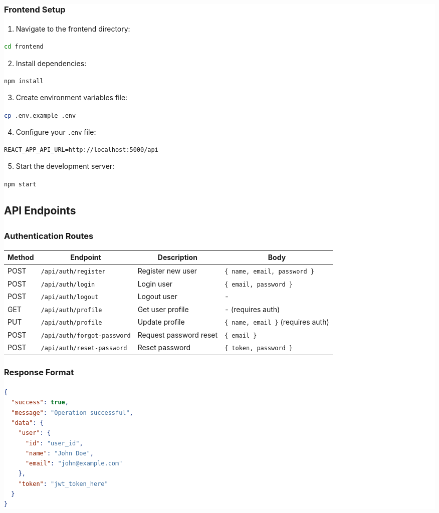 ### Frontend Setup

1. Navigate to the frontend directory:
```bash
cd frontend
```

2. Install dependencies:
```bash
npm install
```

3. Create environment variables file:
```bash
cp .env.example .env
```

4. Configure your `.env` file:
```env
REACT_APP_API_URL=http://localhost:5000/api
```

5. Start the development server:
```bash
npm start
```

## API Endpoints

### Authentication Routes

| Method | Endpoint | Description | Body |
|--------|----------|-------------|------|
| POST | `/api/auth/register` | Register new user | `{ name, email, password }` |
| POST | `/api/auth/login` | Login user | `{ email, password }` |
| POST | `/api/auth/logout` | Logout user | - |
| GET | `/api/auth/profile` | Get user profile | - (requires auth) |
| PUT | `/api/auth/profile` | Update profile | `{ name, email }` (requires auth) |
| POST | `/api/auth/forgot-password` | Request password reset | `{ email }` |
| POST | `/api/auth/reset-password` | Reset password | `{ token, password }` |

### Response Format

```json
{
  "success": true,
  "message": "Operation successful",
  "data": {
    "user": {
      "id": "user_id",
      "name": "John Doe",
      "email": "john@example.com"
    },
    "token": "jwt_token_here"
  }
}
```
